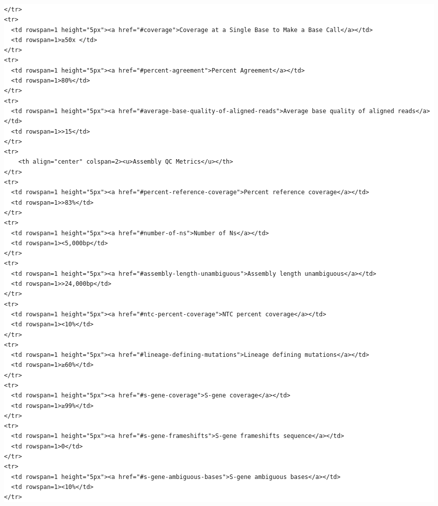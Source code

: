     </tr>
    <tr>
      <td rowspan=1 height="5px"><a href="#coverage">Coverage at a Single Base to Make a Base Call</a></td>
      <td rowspan=1>≥50x </td>
    </tr>
    <tr>
      <td rowspan=1 height="5px"><a href="#percent-agreement">Percent Agreement</a></td>
      <td rowspan=1>80%</td>
    </tr>
    <tr>
      <td rowspan=1 height="5px"><a href="#average-base-quality-of-aligned-reads">Average base quality of aligned reads</a></td>
      <td rowspan=1>>15</td>
    </tr>
    <tr>
	    <th align="center" colspan=2><u>Assembly QC Metrics</u></th>
    </tr>
    <tr>
      <td rowspan=1 height="5px"><a href="#percent-reference-coverage">Percent reference coverage</a></td>
      <td rowspan=1>>83%</td>
    </tr>
    <tr>
      <td rowspan=1 height="5px"><a href="#number-of-ns">Number of Ns</a></td>
      <td rowspan=1><5,000bp</td>
    </tr>
    <tr>
      <td rowspan=1 height="5px"><a href="#assembly-length-unambiguous">Assembly length unambiguous</a></td>
      <td rowspan=1>>24,000bp</td>
    </tr>
    <tr>
      <td rowspan=1 height="5px"><a href="#ntc-percent-coverage">NTC percent coverage</a></td>
      <td rowspan=1><10%</td>
    </tr>
    <tr>
      <td rowspan=1 height="5px"><a href="#lineage-defining-mutations">Lineage defining mutations</a></td>
      <td rowspan=1>≥60%</td>
    </tr>
    <tr>
      <td rowspan=1 height="5px"><a href="#s-gene-coverage">S-gene coverage</a></td>
      <td rowspan=1>≥99%</td>
    </tr>
    <tr>
      <td rowspan=1 height="5px"><a href="#s-gene-frameshifts">S-gene frameshifts sequence</a></td>
      <td rowspan=1>0</td>
    </tr>
    <tr>
      <td rowspan=1 height="5px"><a href="#s-gene-ambiguous-bases">S-gene ambiguous bases</a></td>
      <td rowspan=1><10%</td>
    </tr>
  </tbody>
</table>
								    